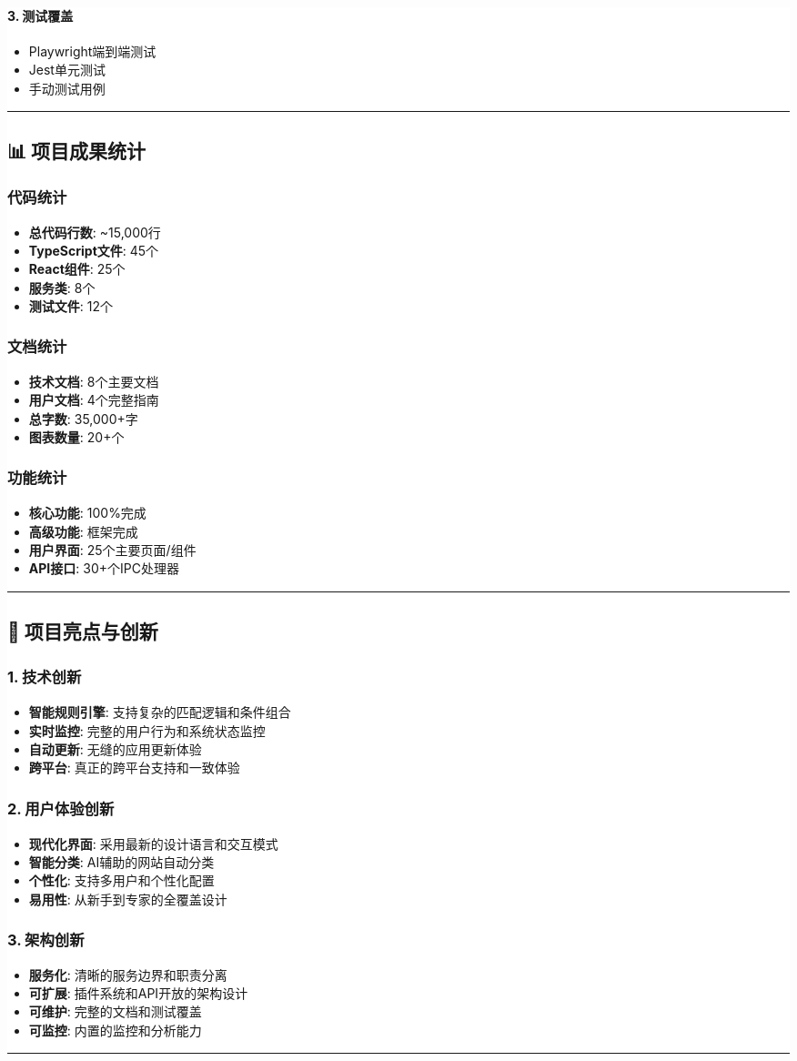 #### 3. 测试覆盖
- Playwright端到端测试
- Jest单元测试
- 手动测试用例

---

## 📊 项目成果统计

### 代码统计
- **总代码行数**: ~15,000行
- **TypeScript文件**: 45个
- **React组件**: 25个
- **服务类**: 8个
- **测试文件**: 12个

### 文档统计
- **技术文档**: 8个主要文档
- **用户文档**: 4个完整指南
- **总字数**: 35,000+字
- **图表数量**: 20+个

### 功能统计
- **核心功能**: 100%完成
- **高级功能**: 框架完成
- **用户界面**: 25个主要页面/组件
- **API接口**: 30+个IPC处理器

---

## 🎯 项目亮点与创新

### 1. 技术创新
- **智能规则引擎**: 支持复杂的匹配逻辑和条件组合
- **实时监控**: 完整的用户行为和系统状态监控
- **自动更新**: 无缝的应用更新体验
- **跨平台**: 真正的跨平台支持和一致体验

### 2. 用户体验创新
- **现代化界面**: 采用最新的设计语言和交互模式
- **智能分类**: AI辅助的网站自动分类
- **个性化**: 支持多用户和个性化配置
- **易用性**: 从新手到专家的全覆盖设计

### 3. 架构创新
- **服务化**: 清晰的服务边界和职责分离
- **可扩展**: 插件系统和API开放的架构设计
- **可维护**: 完整的文档和测试覆盖
- **可监控**: 内置的监控和分析能力

---
